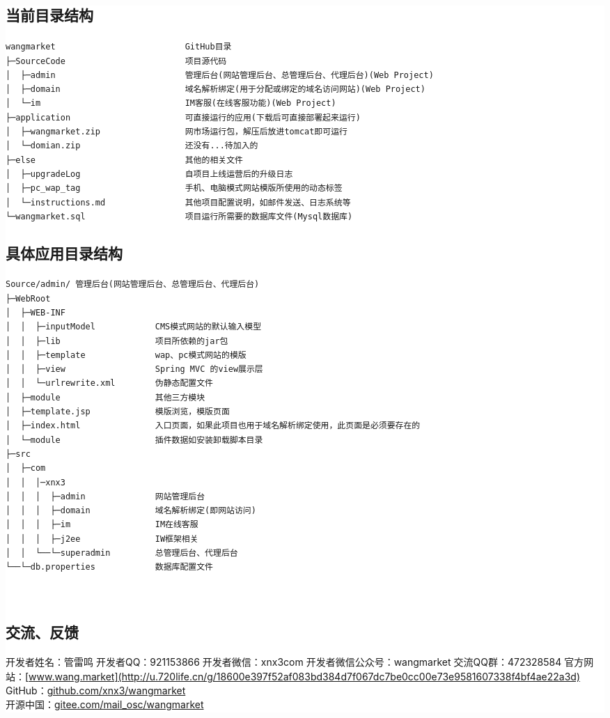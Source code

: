 

## 当前目录结构
```
wangmarket                          GitHub目录
├─SourceCode                        项目源代码
│  ├─admin                          管理后台(网站管理后台、总管理后台、代理后台)(Web Project)
│  ├─domain                         域名解析绑定(用于分配或绑定的域名访问网站)(Web Project)
│  └─im                             IM客服(在线客服功能)(Web Project)
├─application                       可直接运行的应用(下载后可直接部署起来运行)
│  ├─wangmarket.zip                 网市场运行包，解压后放进tomcat即可运行
│  └─domian.zip                     还没有...待加入的
├─else                              其他的相关文件
│  ├─upgradeLog                     自项目上线运营后的升级日志
│  ├─pc_wap_tag                     手机、电脑模式网站模版所使用的动态标签
│  └─instructions.md                其他项目配置说明，如邮件发送、日志系统等
└─wangmarket.sql                    项目运行所需要的数据库文件(Mysql数据库)
```

## 具体应用目录结构
```
Source/admin/ 管理后台(网站管理后台、总管理后台、代理后台)
├─WebRoot                 
│  ├─WEB-INF               
│  │  ├─inputModel            CMS模式网站的默认输入模型
│  │  ├─lib                   项目所依赖的jar包
│  │  ├─template              wap、pc模式网站的模版
│  │  ├─view                  Spring MVC 的view展示层
│  │  └─urlrewrite.xml        伪静态配置文件
│  ├─module                   其他三方模块
│  ├─template.jsp             模版浏览，模版页面
│  ├─index.html               入口页面，如果此项目也用于域名解析绑定使用，此页面是必须要存在的
│  └─module                   插件数据如安装卸载脚本目录
├─src
│  ├─com        
│  │  │─xnx3         
│  │  │  ├─admin              网站管理后台
│  │  │  ├─domain             域名解析绑定(即网站访问)
│  │  │  ├─im                 IM在线客服
│  │  │  ├─j2ee               IW框架相关
│  │  └──└─superadmin         总管理后台、代理后台
└──└─db.properties            数据库配置文件



```


## 交流、反馈 
开发者姓名：管雷鸣 
开发者QQ：921153866 
开发者微信：xnx3com 
开发者微信公众号：wangmarket 
交流QQ群：472328584 
官方网站：[www.wang.market](http://u.720life.cn/g/18600e397f52af083bd384d7f067dc7be0cc00e73e9581607338f4bf4ae22a3d)  
GitHub：[github.com/xnx3/wangmarket](http://u.720life.cn/g/54145d0471d91890860f7f8463c03046421a42f828d2e7bdcc8296e4c508c08d65ba5f51cbf106b3cb2a087b8e94c14d)  
开源中国：[gitee.com/mail_osc/wangmarket](http://u.720life.cn/g/2e71d0f0a5c601172267ba20d3a43c6e4668b2e893fdc368e5eec94e5b480d4c7d3874f1db9bc081864d5c1a712459a1)  
 
